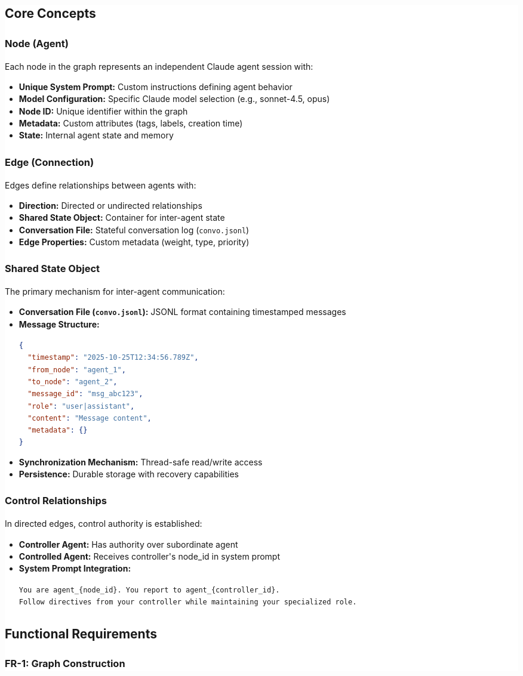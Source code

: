 ## Core Concepts

### Node (Agent)
Each node in the graph represents an independent Claude agent session with:
- **Unique System Prompt:** Custom instructions defining agent behavior
- **Model Configuration:** Specific Claude model selection (e.g., sonnet-4.5, opus)
- **Node ID:** Unique identifier within the graph
- **Metadata:** Custom attributes (tags, labels, creation time)
- **State:** Internal agent state and memory

### Edge (Connection)
Edges define relationships between agents with:
- **Direction:** Directed or undirected relationships
- **Shared State Object:** Container for inter-agent state
- **Conversation File:** Stateful conversation log (`convo.jsonl`)
- **Edge Properties:** Custom metadata (weight, type, priority)

### Shared State Object
The primary mechanism for inter-agent communication:
- **Conversation File (`convo.jsonl`):** JSONL format containing timestamped messages
- **Message Structure:**
  ```json
  {
    "timestamp": "2025-10-25T12:34:56.789Z",
    "from_node": "agent_1",
    "to_node": "agent_2",
    "message_id": "msg_abc123",
    "role": "user|assistant",
    "content": "Message content",
    "metadata": {}
  }
  ```
- **Synchronization Mechanism:** Thread-safe read/write access
- **Persistence:** Durable storage with recovery capabilities

### Control Relationships
In directed edges, control authority is established:
- **Controller Agent:** Has authority over subordinate agent
- **Controlled Agent:** Receives controller's node_id in system prompt
- **System Prompt Integration:**
  ```
  You are agent_{node_id}. You report to agent_{controller_id}.
  Follow directives from your controller while maintaining your specialized role.
  ```

## Functional Requirements

### FR-1: Graph Construction
